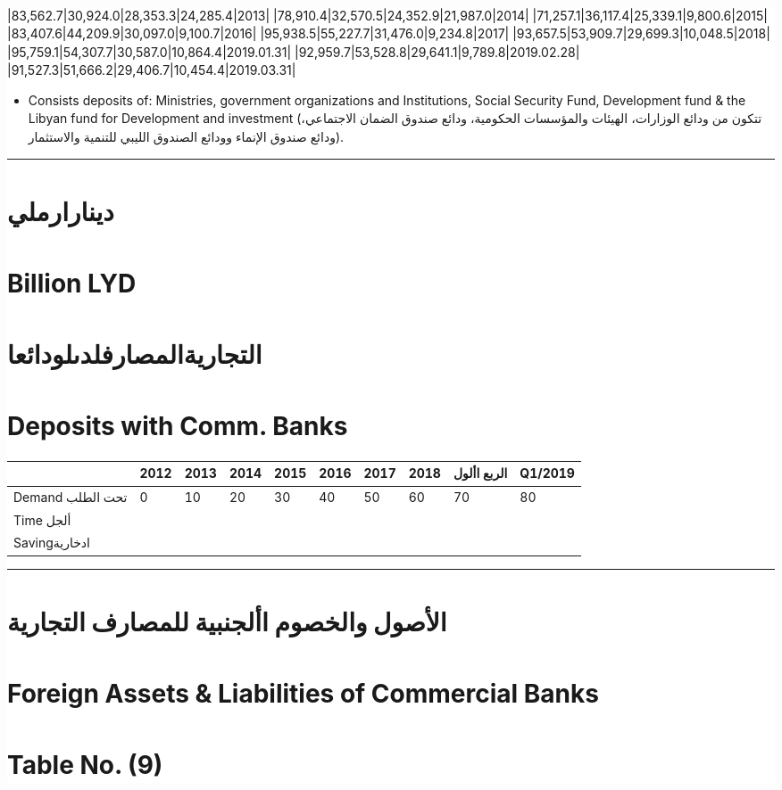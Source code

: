 |83,562.7|30,924.0|28,353.3|24,285.4|2013|
|78,910.4|32,570.5|24,352.9|21,987.0|2014|
|71,257.1|36,117.4|25,339.1|9,800.6|2015|
|83,407.6|44,209.9|30,097.0|9,100.7|2016|
|95,938.5|55,227.7|31,476.0|9,234.8|2017|
|93,657.5|53,909.7|29,699.3|10,048.5|2018|
|95,759.1|54,307.7|30,587.0|10,864.4|2019.01.31|
|92,959.7|53,528.8|29,641.1|9,789.8|2019.02.28|
|91,527.3|51,666.2|29,406.7|10,454.4|2019.03.31|

* Consists deposits of: Ministries, government organizations and Institutions, Social Security Fund, Development fund & the Libyan fund for Development and investment (تتكون من ودائع الوزارات، الهيئات والمؤسسات الحكومية، ودائع صندوق الضمان الاجتماعي، ودائع صندوق الإنماء وودائع الصندوق الليبي للتنمية والاستثمار).
---
# دينارارملي

# Billion LYD

# التجاريةالمصارفلدىلودائعا

# Deposits with Comm. Banks

| |2012|2013|2014|2015|2016|2017|2018|الربع األول|Q1/2019|
|---|---|---|---|---|---|---|---|---|---|
|Demand تحت الطلب|0|10|20|30|40|50|60|70|80|
|Time ألجل| | | | | | | | | |
|Savingادخارية| | | | | | | | | |
---
# الأصول والخصوم األجنبية للمصارف التجارية

# Foreign Assets & Liabilities of Commercial Banks

# Table No. (9)
